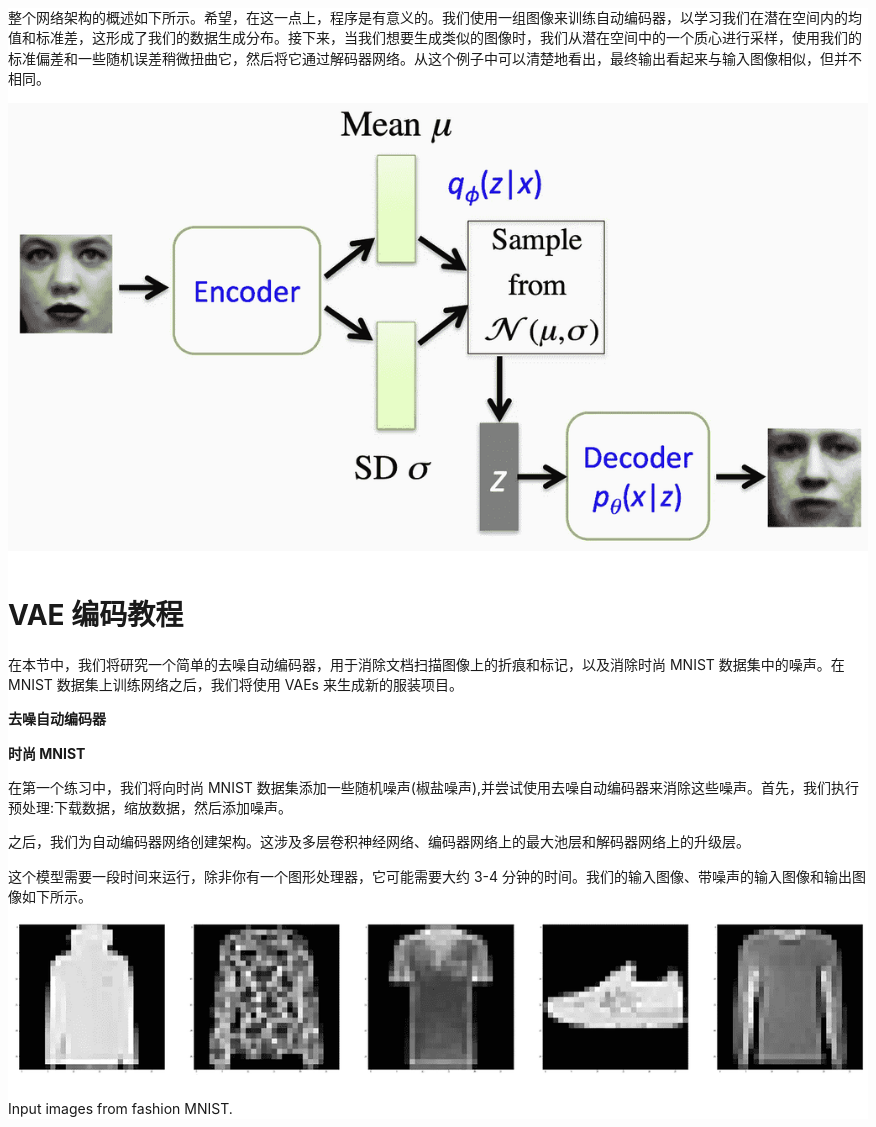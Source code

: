 整个网络架构的概述如下所示。希望，在这一点上，程序是有意义的。我们使用一组图像来训练自动编码器，以学习我们在潜在空间内的均值和标准差，这形成了我们的数据生成分布。接下来，当我们想要生成类似的图像时，我们从潜在空间中的一个质心进行采样，使用我们的标准偏差和一些随机误差稍微扭曲它，然后将它通过解码器网络。从这个例子中可以清楚地看出，最终输出看起来与输入图像相似，但并不相同。

![](img/3b3b4ebc1f988bba457c81f3b7f92781.png)

# VAE 编码教程

在本节中，我们将研究一个简单的去噪自动编码器，用于消除文档扫描图像上的折痕和标记，以及消除时尚 MNIST 数据集中的噪声。在 MNIST 数据集上训练网络之后，我们将使用 VAEs 来生成新的服装项目。

**去噪自动编码器**

**时尚 MNIST**

在第一个练习中，我们将向时尚 MNIST 数据集添加一些随机噪声(椒盐噪声),并尝试使用去噪自动编码器来消除这些噪声。首先，我们执行预处理:下载数据，缩放数据，然后添加噪声。

之后，我们为自动编码器网络创建架构。这涉及多层卷积神经网络、编码器网络上的最大池层和解码器网络上的升级层。

这个模型需要一段时间来运行，除非你有一个图形处理器，它可能需要大约 3-4 分钟的时间。我们的输入图像、带噪声的输入图像和输出图像如下所示。

![](img/5dd329c0019ae5e72e294aaa42b92830.png)

Input images from fashion MNIST.
